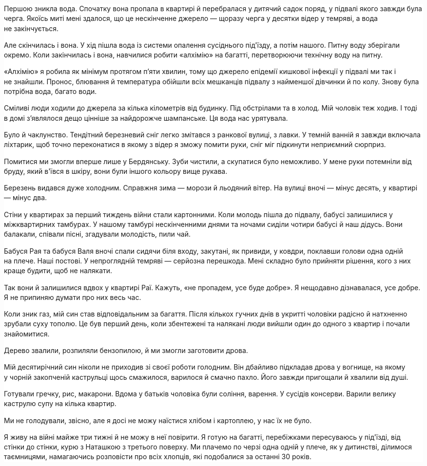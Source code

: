 

Першою зникла вода. Спочатку вона пропала в квартирі й перебралася у дитячий садок поряд, у підвалі якого завжди була черга. Якоїсь миті мені здалося, що це нескінченне джерело — щоразу черга у десятки відер у темряві, а вода не закінчується.

Але скінчилась і вона. У хід пішла вода із системи опалення сусіднього під'їзду, а потім нашого. Питну воду зберігали окремо. Коли закінчилась і вона, навчилися робити «алхімію» на багатті, перетворюючи технічну воду на питну.

«Алхімію» я робила як мінімум протягом п’яти хвилин, тому що джерело епідемії кишкової інфекції у підвалі ми так і не знайшли. Пронос, блювання й температура обійшли всіх мешканців підвалу з найменшої дівчинки й по колу. Знову була потрібна вода, багато води.

Сміливі люди ходили до джерела за кілька кілометрів від будинку. Під обстрілами та в холод. Мій чоловік теж ходив. І тоді в домі з’являлося дещо цінніше за найдорожче шампанське. Ця вода нас урятувала.

Було й чаклунство. Тендітний березневий сніг легко змітався з ранкової вулиці, з лавки. У темній ванній я завжди включала ліхтарик, щоб точно переконатися в якому з відер я зможу помити руки, сніг міг підкинути неприємний сюрприз.

Помитися ми змогли вперше лише у Бердянську. Зуби чистили, а скупатися було неможливо. У мене руки потемніли від бруду, який в'ївся в шкіру, вони були іншого кольору вище рукава.

Березень видався дуже холодним. Справжня зима — морози й льодяний вітер. На вулиці вночі — мінус десять, у квартирі — мінус два.

Стіни у квартирах за перший тиждень війни стали картонними. Коли молодь пішла до підвалу, бабусі залишилися у міжквартирних тамбурах. У нашому тамбурі нескінченними днями та ночами сиділи чотири бабусі й наш дідусь. Вони балакали, співали пісні, згадували молодість, пили чай.

Бабуся Рая та бабуся Валя вночі спали сидячи біля входу, закутані, як привиди, у ковдри, поклавши голови одна одній на плече. Наші постові. У непроглядній темряві — серйозна перешкода. Мені складно було прийняти рішення, кого з них краще будити, щоб не налякати.



Так вони й залишилися вдвох у квартирі Раї. Кажуть, «не пропадем, усе буде добре». Я нещодавно дізнавалася, усе добре. Я не припиняю думати про них весь час.

Коли зник газ, мій син став відповідальним за багаття. Після кількох гучних днів в укритті чоловіки радісно й натхненно зрубали суху тополю. Це був перший день, коли збентежені та налякані люди вийшли один до одного з квартир і почали знайомитися.

Дерево звалили, розпиляли бензопилою, й ми змогли заготовити дрова.

Мій десятирічний син ніколи не приходив зі своєї роботи голодним. Він дбайливо підкладав дрова у вогнище, на якому у чорній закопченій каструльці щось смажилося, варилося й смачно пахло. Його завжди пригощали й хвалили від душі.

Готували гречку, рис, макарони. Вдома у батьків чоловіка були соління, варення. У сусідів консерви. Варили велику каструлю супу на кілька квартир.

Ми не голодували, звісно, але я досі не можу наїстися хлібом і картоплею, у нас їх не було.

Я живу на війні майже три тижні й не можу в неї повірити. Я готую на багатті, перебіжками пересуваюсь у під'їзді, від стінки до стінки, курю з Наташкою з третього поверху. Ми плачемо по черзі одна одній у плече, як у дитинстві, ділимося таємницями, намагаючись розповісти про всіх хлопців, які подобалися за останні 30 років.
